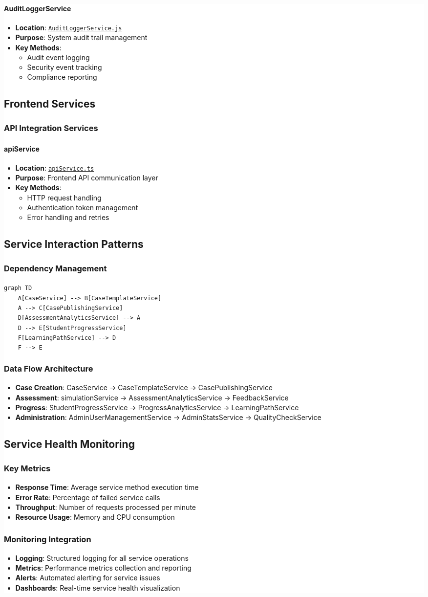 #### AuditLoggerService
- **Location**: [`AuditLoggerService.js`](../../../SimulatorBackend/src/services/AuditLoggerService.js)
- **Purpose**: System audit trail management
- **Key Methods**:
  - Audit event logging
  - Security event tracking
  - Compliance reporting

## Frontend Services

### API Integration Services

#### apiService
- **Location**: [`apiService.ts`](../../../simulatorfrontend/src/services/apiService.ts)
- **Purpose**: Frontend API communication layer
- **Key Methods**:
  - HTTP request handling
  - Authentication token management
  - Error handling and retries

## Service Interaction Patterns

### Dependency Management
```mermaid
graph TD
    A[CaseService] --> B[CaseTemplateService]
    A --> C[CasePublishingService]
    D[AssessmentAnalyticsService] --> A
    D --> E[StudentProgressService]
    F[LearningPathService] --> D
    F --> E
```

### Data Flow Architecture
- **Case Creation**: CaseService → CaseTemplateService → CasePublishingService
- **Assessment**: simulationService → AssessmentAnalyticsService → FeedbackService
- **Progress**: StudentProgressService → ProgressAnalyticsService → LearningPathService
- **Administration**: AdminUserManagementService → AdminStatsService → QualityCheckService

## Service Health Monitoring

### Key Metrics
- **Response Time**: Average service method execution time
- **Error Rate**: Percentage of failed service calls
- **Throughput**: Number of requests processed per minute
- **Resource Usage**: Memory and CPU consumption

### Monitoring Integration
- **Logging**: Structured logging for all service operations
- **Metrics**: Performance metrics collection and reporting
- **Alerts**: Automated alerting for service issues
- **Dashboards**: Real-time service health visualization
